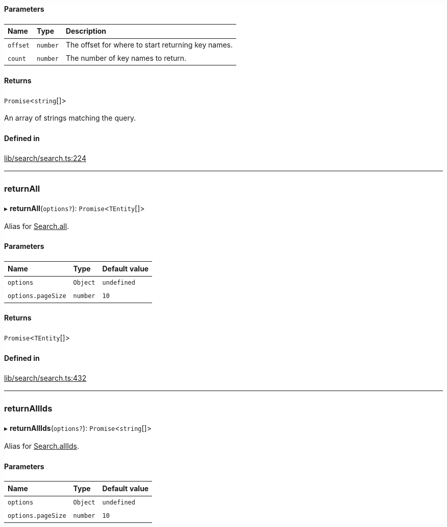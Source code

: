 #### Parameters

| Name | Type | Description |
| :------ | :------ | :------ |
| `offset` | `number` | The offset for where to start returning key names. |
| `count` | `number` | The number of key names to return. |

#### Returns

`Promise`<`string`[]\>

An array of strings matching the query.

#### Defined in

[lib/search/search.ts:224](https://github.com/redis/redis-om-node/blob/000c57c/lib/search/search.ts#L224)

___

### returnAll

▸ **returnAll**(`options?`): `Promise`<`TEntity`[]\>

Alias for [Search.all](Search.md#all).

#### Parameters

| Name | Type | Default value |
| :------ | :------ | :------ |
| `options` | `Object` | `undefined` |
| `options.pageSize` | `number` | `10` |

#### Returns

`Promise`<`TEntity`[]\>

#### Defined in

[lib/search/search.ts:432](https://github.com/redis/redis-om-node/blob/000c57c/lib/search/search.ts#L432)

___

### returnAllIds

▸ **returnAllIds**(`options?`): `Promise`<`string`[]\>

Alias for [Search.allIds](Search.md#allids).

#### Parameters

| Name | Type | Default value |
| :------ | :------ | :------ |
| `options` | `Object` | `undefined` |
| `options.pageSize` | `number` | `10` |
